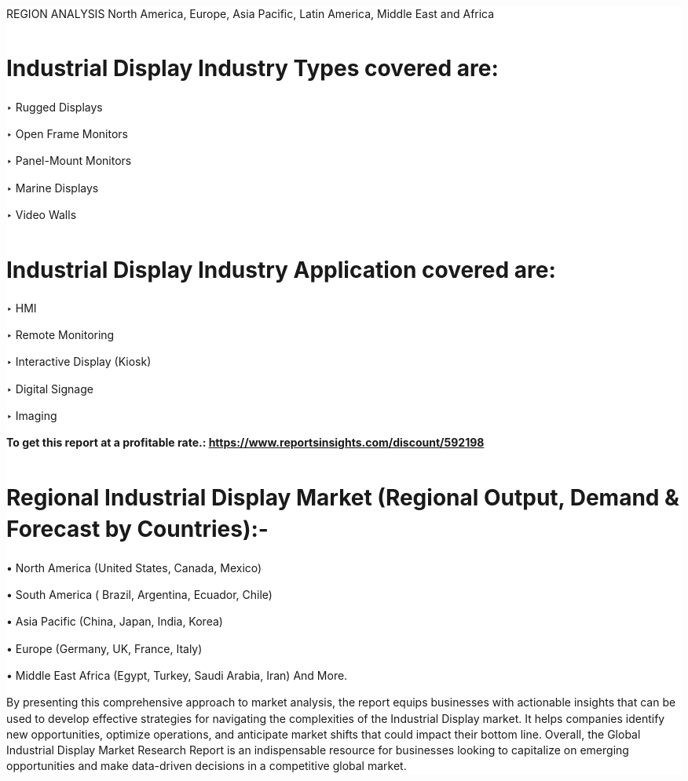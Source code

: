 </tr>
<tr>
<td>REGION ANALYSIS</td>
<td>North America, Europe, Asia Pacific, Latin America, Middle East and Africa</td>
</tr>
</table>

# <strong>Industrial Display Industry Types covered are:</strong>

‣ Rugged Displays

‣ Open Frame Monitors

‣ Panel-Mount Monitors

‣ Marine Displays

‣ Video Walls

# <strong>Industrial Display Industry Application covered are:</strong>

‣ HMI

‣ Remote Monitoring

‣ Interactive Display (Kiosk)

‣ Digital Signage

‣ Imaging

<strong>To get this report at a profitable rate.: <a href=https://www.reportsinsights.com/discount/592198>https://www.reportsinsights.com/discount/592198</a></strong></font>

# <strong>Regional Industrial Display Market (Regional Output, Demand &amp; Forecast by Countries):-</strong>

• North America (United States, Canada, Mexico)

• South America ( Brazil, Argentina, Ecuador, Chile)

• Asia Pacific (China, Japan, India, Korea)

• Europe (Germany, UK, France, Italy)

• Middle East Africa (Egypt, Turkey, Saudi Arabia, Iran) And More.

By presenting this comprehensive approach to market analysis, the report equips businesses with actionable insights that can be used to develop effective strategies for navigating the complexities of the Industrial Display market. It helps companies identify new opportunities, optimize operations, and anticipate market shifts that could impact their bottom line. Overall, the Global Industrial Display Market Research Report is an indispensable resource for businesses looking to capitalize on emerging opportunities and make data-driven decisions in a competitive global market.
